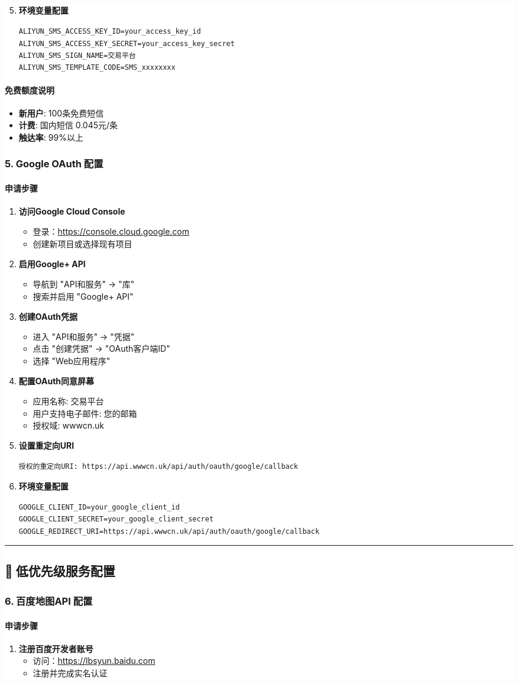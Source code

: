 5. **环境变量配置**
   ```env
   ALIYUN_SMS_ACCESS_KEY_ID=your_access_key_id
   ALIYUN_SMS_ACCESS_KEY_SECRET=your_access_key_secret
   ALIYUN_SMS_SIGN_NAME=交易平台
   ALIYUN_SMS_TEMPLATE_CODE=SMS_xxxxxxxx
   ```

#### 免费额度说明
- **新用户**: 100条免费短信
- **计费**: 国内短信 0.045元/条
- **触达率**: 99%以上

### 5. Google OAuth 配置

#### 申请步骤
1. **访问Google Cloud Console**
   - 登录：https://console.cloud.google.com
   - 创建新项目或选择现有项目

2. **启用Google+ API**
   - 导航到 "API和服务" → "库"
   - 搜索并启用 "Google+ API"

3. **创建OAuth凭据**
   - 进入 "API和服务" → "凭据"
   - 点击 "创建凭据" → "OAuth客户端ID"
   - 选择 "Web应用程序"

4. **配置OAuth同意屏幕**
   - 应用名称: 交易平台
   - 用户支持电子邮件: 您的邮箱
   - 授权域: wwwcn.uk

5. **设置重定向URI**
   ```
   授权的重定向URI: https://api.wwwcn.uk/api/auth/oauth/google/callback
   ```

6. **环境变量配置**
   ```env
   GOOGLE_CLIENT_ID=your_google_client_id
   GOOGLE_CLIENT_SECRET=your_google_client_secret
   GOOGLE_REDIRECT_URI=https://api.wwwcn.uk/api/auth/oauth/google/callback
   ```

---

## 🎯 低优先级服务配置

### 6. 百度地图API 配置

#### 申请步骤
1. **注册百度开发者账号**
   - 访问：https://lbsyun.baidu.com
   - 注册并完成实名认证
